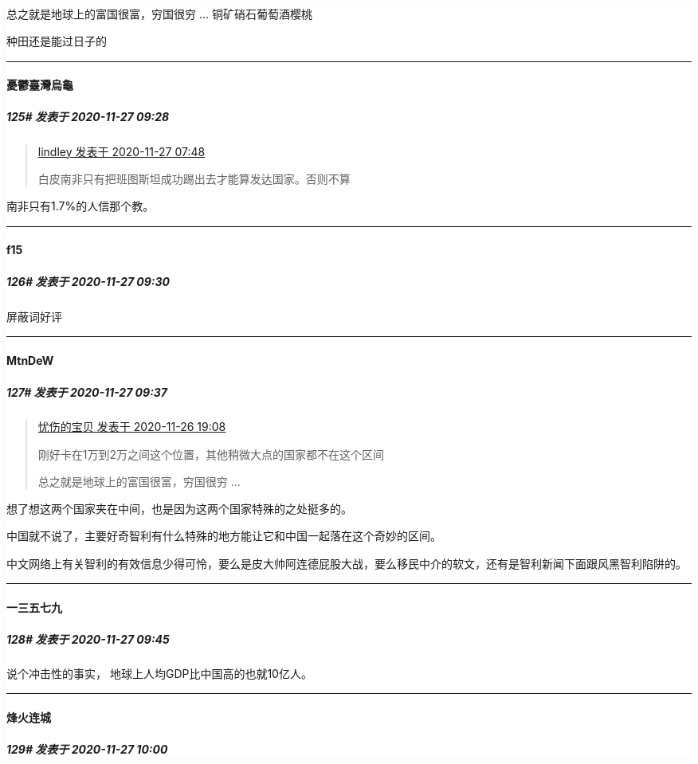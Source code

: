 
总之就是地球上的富国很富，穷国很穷 ...</blockquote>
铜矿硝石葡萄酒樱桃

种田还是能过日子的


-----

####  憂鬱臺灣烏龜  
##### 125#       发表于 2020-11-27 09:28


<blockquote><a href="httphttps://bbs.saraba1st.com/2b/forum.php?mod=redirect&amp;goto=findpost&amp;pid=49533320&amp;ptid=1974426" target="_blank">lindley 发表于 2020-11-27 07:48</a>

白皮南非只有把班图斯坦成功踢出去才能算发达国家。否则不算</blockquote>南非只有1.7%的人信那个教。


-----

####  f15  
##### 126#       发表于 2020-11-27 09:30


屏蔽词好评


-----

####  MtnDeW  
##### 127#       发表于 2020-11-27 09:37


<blockquote><a href="httphttps://bbs.saraba1st.com/2b/forum.php?mod=redirect&amp;goto=findpost&amp;pid=49533862&amp;ptid=1974426" target="_blank">忧伤的宝贝 发表于 2020-11-26 19:08</a>

刚好卡在1万到2万之间这个位置，其他稍微大点的国家都不在这个区间


总之就是地球上的富国很富，穷国很穷 ...</blockquote>
想了想这两个国家夹在中间，也是因为这两个国家特殊的之处挺多的。

中国就不说了，主要好奇智利有什么特殊的地方能让它和中国一起落在这个奇妙的区间。

中文网络上有关智利的有效信息少得可怜，要么是皮大帅阿连德屁股大战，要么移民中介的软文，还有是智利新闻下面跟风黑智利陷阱的。


-----

####  一三五七九  
##### 128#       发表于 2020-11-27 09:45


说个冲击性的事实， 地球上人均GDP比中国高的也就10亿人。 


-----

####  烽火连城  
##### 129#       发表于 2020-11-27 10:00
